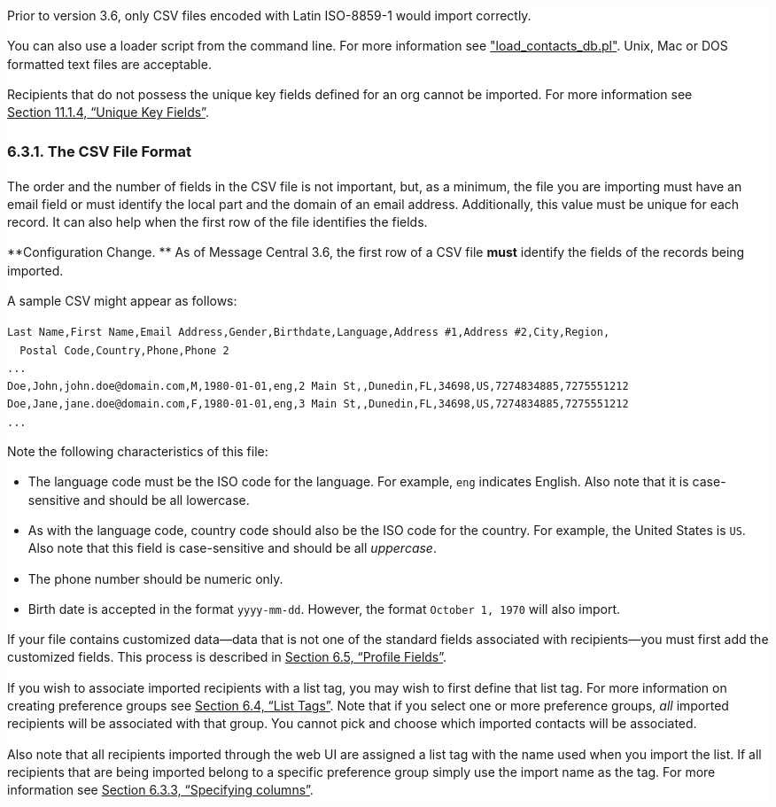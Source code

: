 Prior to version 3.6, only CSV files encoded with Latin ISO-8859-1 would import correctly.

You can also use a loader script from the command line. For more information see ["load_contacts_db.pl"](https://support.messagesystems.com/docs/web-mc/load_contacts_db.php). Unix, Mac or DOS formatted text files are acceptable.

Recipients that do not possess the unique key fields defined for an org cannot be imported. For more information see [Section 11.1.4, “Unique Key Fields”](mc3-administration.php#mc3-administration-orgs-key-fields "11.1.4. Unique Key Fields").

### 6.3.1. The CSV File Format

The order and the number of fields in the CSV file is not important, but, as a minimum, the file you are importing must have an email field or must identify the local part and the domain of an email address. Additionally, this value must be unique for each record. It can also help when the first row of the file identifies the fields.

**Configuration Change. ** As of Message Central 3.6, the first row of a CSV file **must** identify the fields of the records being imported.

A sample CSV might appear as follows:

```
Last Name,First Name,Email Address,Gender,Birthdate,Language,Address #1,Address #2,City,Region,
  Postal Code,Country,Phone,Phone 2
...
Doe,John,john.doe@domain.com,M,1980-01-01,eng,2 Main St,,Dunedin,FL,34698,US,7274834885,7275551212
Doe,Jane,jane.doe@domain.com,F,1980-01-01,eng,3 Main St,,Dunedin,FL,34698,US,7274834885,7275551212
...
```

Note the following characteristics of this file:

*   The language code must be the ISO code for the language. For example, `eng` indicates English. Also note that it is case-sensitive and should be all lowercase.

*   As with the language code, country code should also be the ISO code for the country. For example, the United States is `US`. Also note that this field is case-sensitive and should be all *uppercase*.

*   The phone number should be numeric only.

*   Birth date is accepted in the format `yyyy-mm-dd`. However, the format `October 1, 1970` will also import.

If your file contains customized data—data that is not one of the standard fields associated with recipients—you must first add the customized fields. This process is described in [Section 6.5, “Profile Fields”](mc3-administration-profile-fields.php "6.5. Profile Fields").

If you wish to associate imported recipients with a list tag, you may wish to first define that list tag. For more information on creating preference groups see [Section 6.4, “List Tags”](mc3-recipients-list-tags.php "6.4. List Tags"). Note that if you select one or more preference groups, *all* imported recipients will be associated with that group. You cannot pick and choose which imported contacts will be associated.

Also note that all recipients imported through the web UI are assigned a list tag with the name used when you import the list. If all recipients that are being imported belong to a specific preference group simply use the import name as the tag. For more information see [Section 6.3.3, “Specifying columns”](mc3-recipients-importing.php#mc3-recipients-import_step_two "6.3.3. Specifying columns").
